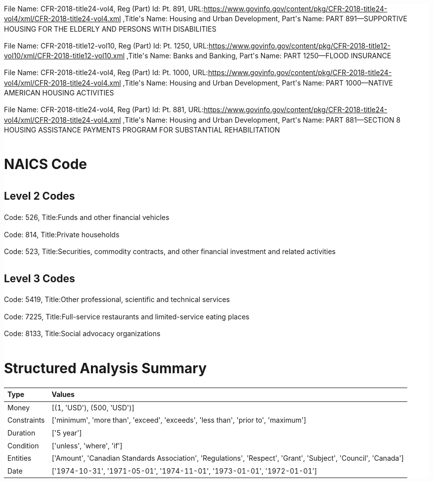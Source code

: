 File Name: CFR-2018-title24-vol4, Reg (Part) Id: Pt. 891, URL:https://www.govinfo.gov/content/pkg/CFR-2018-title24-vol4/xml/CFR-2018-title24-vol4.xml
,Title's Name: Housing and Urban Development, Part's Name: PART 891—SUPPORTIVE HOUSING FOR THE ELDERLY AND PERSONS WITH DISABILITIES

File Name: CFR-2018-title12-vol10, Reg (Part) Id: Pt. 1250, URL:https://www.govinfo.gov/content/pkg/CFR-2018-title12-vol10/xml/CFR-2018-title12-vol10.xml
,Title's Name: Banks and Banking, Part's Name: PART 1250—FLOOD INSURANCE

File Name: CFR-2018-title24-vol4, Reg (Part) Id: Pt. 1000, URL:https://www.govinfo.gov/content/pkg/CFR-2018-title24-vol4/xml/CFR-2018-title24-vol4.xml
,Title's Name: Housing and Urban Development, Part's Name: PART 1000—NATIVE AMERICAN HOUSING ACTIVITIES

File Name: CFR-2018-title24-vol4, Reg (Part) Id: Pt. 881, URL:https://www.govinfo.gov/content/pkg/CFR-2018-title24-vol4/xml/CFR-2018-title24-vol4.xml
,Title's Name: Housing and Urban Development, Part's Name: PART 881—SECTION 8 HOUSING ASSISTANCE PAYMENTS PROGRAM FOR SUBSTANTIAL REHABILITATION




# NAICS Code
## Level 2 Codes
Code: 526, Title:Funds and other financial vehicles

Code: 814, Title:Private households

Code: 523, Title:Securities, commodity contracts, and other financial investment and related activities




## Level 3 Codes
Code: 5419, Title:Other professional, scientific and technical services

Code: 7225, Title:Full-service restaurants and limited-service eating places

Code: 8133, Title:Social advocacy organizations







# Structured Analysis Summary
| Type        | Values                                                                                                          |
|:------------|:----------------------------------------------------------------------------------------------------------------|
| Money       | [(1, 'USD'), (500, 'USD')]                                                                                      |
| Constraints | ['minimum', 'more than', 'exceed', 'exceeds', 'less than', 'prior to', 'maximum']                               |
| Duration    | ['5 year']                                                                                                      |
| Condition   | ['unless', 'where', 'if']                                                                                       |
| Entities    | ['Amount', 'Canadian Standards Association', 'Regulations', 'Respect', 'Grant', 'Subject', 'Council', 'Canada'] |
| Date        | ['1974-10-31', '1971-05-01', '1974-11-01', '1973-01-01', '1972-01-01']                                          |
